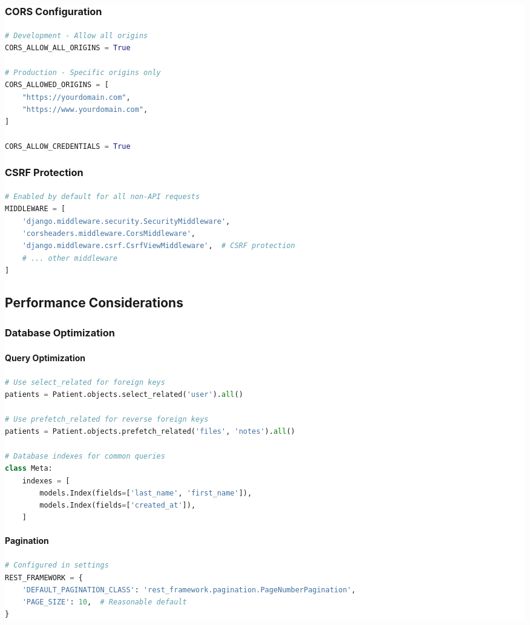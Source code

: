 ### CORS Configuration
```python
# Development - Allow all origins
CORS_ALLOW_ALL_ORIGINS = True

# Production - Specific origins only
CORS_ALLOWED_ORIGINS = [
    "https://yourdomain.com",
    "https://www.yourdomain.com",
]

CORS_ALLOW_CREDENTIALS = True
```

### CSRF Protection
```python
# Enabled by default for all non-API requests
MIDDLEWARE = [
    'django.middleware.security.SecurityMiddleware',
    'corsheaders.middleware.CorsMiddleware',
    'django.middleware.csrf.CsrfViewMiddleware',  # CSRF protection
    # ... other middleware
]
```

## Performance Considerations

### Database Optimization

#### Query Optimization
```python
# Use select_related for foreign keys
patients = Patient.objects.select_related('user').all()

# Use prefetch_related for reverse foreign keys
patients = Patient.objects.prefetch_related('files', 'notes').all()

# Database indexes for common queries
class Meta:
    indexes = [
        models.Index(fields=['last_name', 'first_name']),
        models.Index(fields=['created_at']),
    ]
```

#### Pagination
```python
# Configured in settings
REST_FRAMEWORK = {
    'DEFAULT_PAGINATION_CLASS': 'rest_framework.pagination.PageNumberPagination',
    'PAGE_SIZE': 10,  # Reasonable default
}
```

